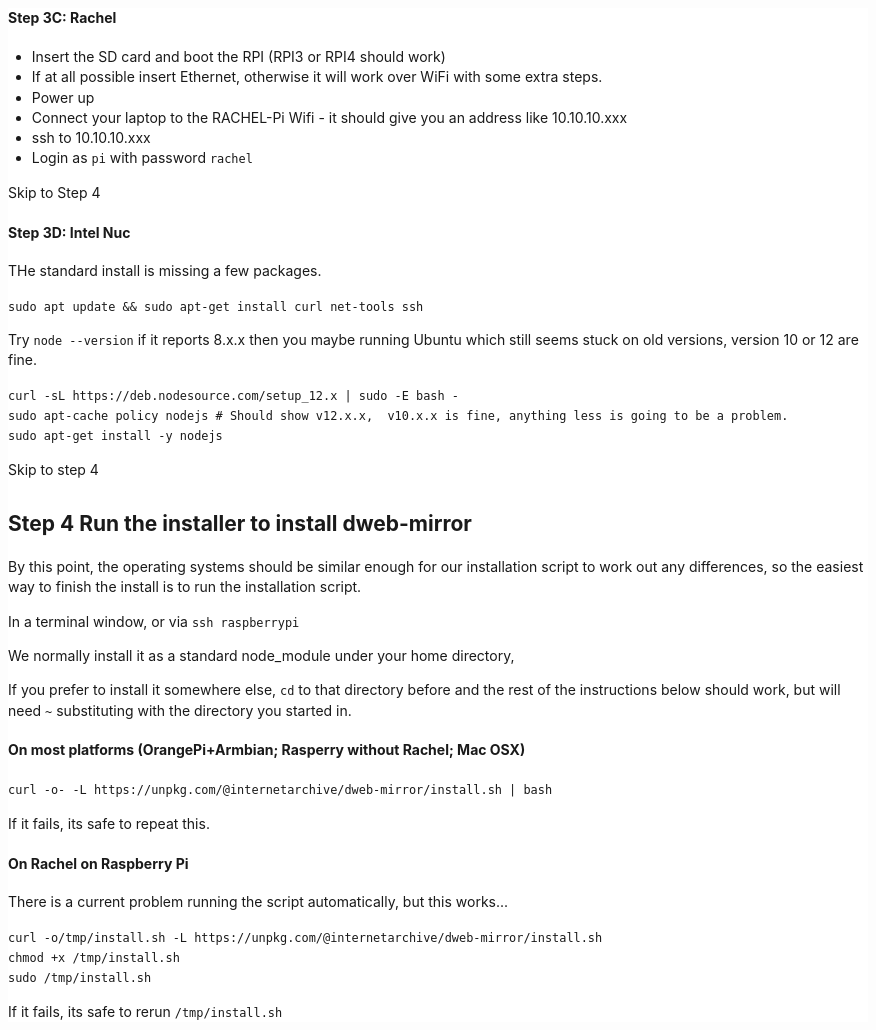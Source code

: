 #### Step 3C: Rachel  
  
* Insert the SD card and boot the RPI (RPI3 or RPI4 should work)
* If at all possible insert Ethernet, otherwise it will work over WiFi with some extra steps.
* Power up
* Connect your laptop to the RACHEL-Pi Wifi - it should give you an address like 10.10.10.xxx
* ssh to 10.10.10.xxx
* Login as `pi` with password `rachel`

Skip to Step 4

#### Step 3D: Intel Nuc

THe standard install is missing a few packages.
```
sudo apt update && sudo apt-get install curl net-tools ssh
```
Try `node --version` if it reports 8.x.x then you maybe running Ubuntu
which still seems stuck on old versions, version 10 or 12 are fine. 
```
curl -sL https://deb.nodesource.com/setup_12.x | sudo -E bash -
sudo apt-cache policy nodejs # Should show v12.x.x,  v10.x.x is fine, anything less is going to be a problem.
sudo apt-get install -y nodejs
```
Skip to step 4
  
## Step 4 Run the installer to install dweb-mirror

By this point, the operating systems should be similar enough for our installation
script to work out any differences, so the easiest way to finish the install
is to run the installation script.

In a terminal window, or via `ssh raspberrypi` 

We normally install it as a standard node_module under your home directory, 

If you prefer to install it somewhere else, 
`cd` to that directory before and the rest of the instructions below should work,
 but will need `~` substituting with the directory you started in.


#### On most platforms (OrangePi+Armbian; Rasperry without Rachel; Mac OSX)
```
curl -o- -L https://unpkg.com/@internetarchive/dweb-mirror/install.sh | bash
```
If it fails, its safe to repeat this.

#### On Rachel on Raspberry Pi
There is a current problem running the script automatically, but this works...
```
curl -o/tmp/install.sh -L https://unpkg.com/@internetarchive/dweb-mirror/install.sh
chmod +x /tmp/install.sh
sudo /tmp/install.sh
```
If it fails, its safe to rerun `/tmp/install.sh`
